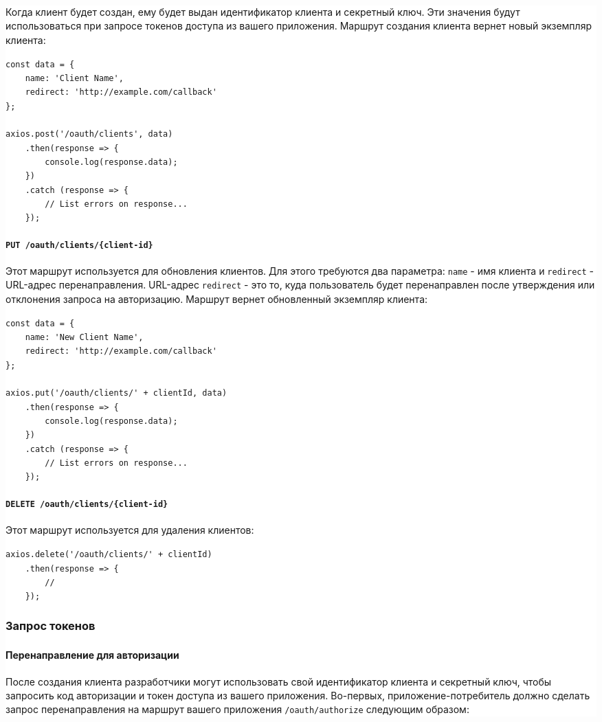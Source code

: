 Когда клиент будет создан, ему будет выдан идентификатор клиента и секретный ключ. Эти значения будут использоваться при запросе токенов доступа из вашего приложения. Маршрут создания клиента вернет новый экземпляр клиента:

    const data = {
        name: 'Client Name',
        redirect: 'http://example.com/callback'
    };

    axios.post('/oauth/clients', data)
        .then(response => {
            console.log(response.data);
        })
        .catch (response => {
            // List errors on response...
        });

<a name="put-oauthclientsclient-id"></a>
#### `PUT /oauth/clients/{client-id}`

Этот маршрут используется для обновления клиентов. Для этого требуются два параметра: `name` - имя клиента и `redirect` - URL-адрес перенаправления. URL-адрес `redirect` - это то, куда пользователь будет перенаправлен после утверждения или отклонения запроса на авторизацию. Маршрут вернет обновленный экземпляр клиента:

    const data = {
        name: 'New Client Name',
        redirect: 'http://example.com/callback'
    };

    axios.put('/oauth/clients/' + clientId, data)
        .then(response => {
            console.log(response.data);
        })
        .catch (response => {
            // List errors on response...
        });

<a name="delete-oauthclientsclient-id"></a>
#### `DELETE /oauth/clients/{client-id}`

Этот маршрут используется для удаления клиентов:

    axios.delete('/oauth/clients/' + clientId)
        .then(response => {
            //
        });

<a name="requesting-tokens"></a>
### Запрос токенов

<a name="requesting-tokens-redirecting-for-authorization"></a>
#### Перенаправление для авторизации

После создания клиента разработчики могут использовать свой идентификатор клиента и секретный ключ, чтобы запросить код авторизации и токен доступа из вашего приложения. Во-первых, приложение-потребитель должно сделать запрос перенаправления на маршрут вашего приложения `/oauth/authorize` следующим образом:
